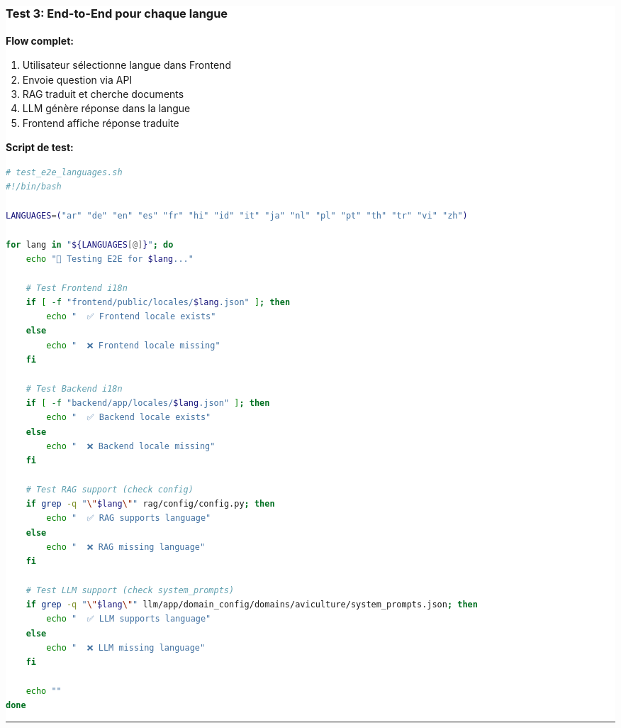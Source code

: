 ### Test 3: End-to-End pour chaque langue

**Flow complet:**
1. Utilisateur sélectionne langue dans Frontend
2. Envoie question via API
3. RAG traduit et cherche documents
4. LLM génère réponse dans la langue
5. Frontend affiche réponse traduite

**Script de test:**
```bash
# test_e2e_languages.sh
#!/bin/bash

LANGUAGES=("ar" "de" "en" "es" "fr" "hi" "id" "it" "ja" "nl" "pl" "pt" "th" "tr" "vi" "zh")

for lang in "${LANGUAGES[@]}"; do
    echo "🧪 Testing E2E for $lang..."

    # Test Frontend i18n
    if [ -f "frontend/public/locales/$lang.json" ]; then
        echo "  ✅ Frontend locale exists"
    else
        echo "  ❌ Frontend locale missing"
    fi

    # Test Backend i18n
    if [ -f "backend/app/locales/$lang.json" ]; then
        echo "  ✅ Backend locale exists"
    else
        echo "  ❌ Backend locale missing"
    fi

    # Test RAG support (check config)
    if grep -q "\"$lang\"" rag/config/config.py; then
        echo "  ✅ RAG supports language"
    else
        echo "  ❌ RAG missing language"
    fi

    # Test LLM support (check system_prompts)
    if grep -q "\"$lang\"" llm/app/domain_config/domains/aviculture/system_prompts.json; then
        echo "  ✅ LLM supports language"
    else
        echo "  ❌ LLM missing language"
    fi

    echo ""
done
```

---
